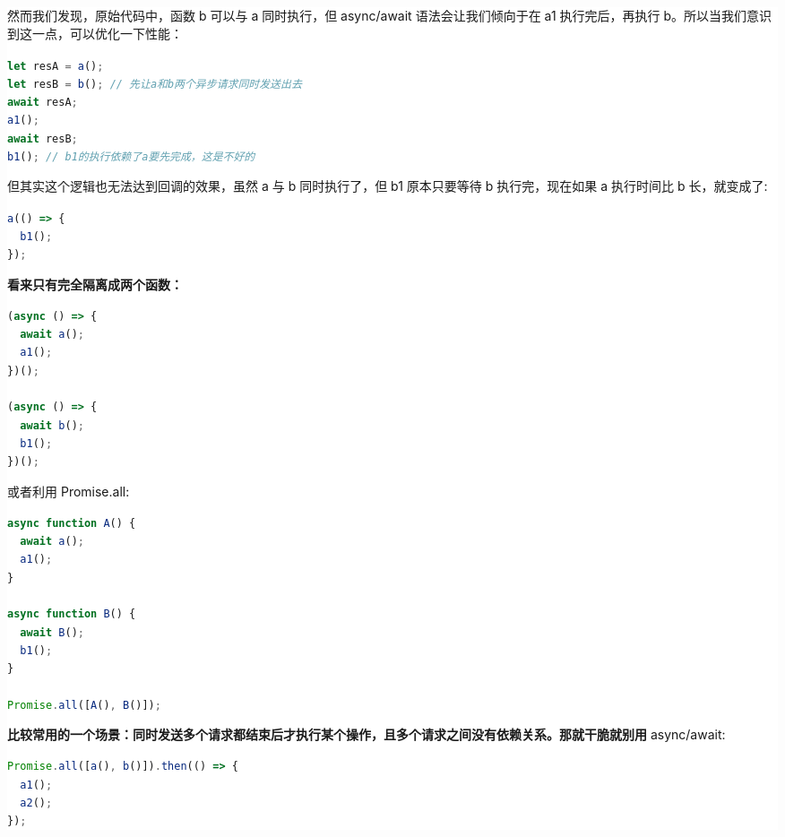 然而我们发现，原始代码中，函数 b 可以与 a 同时执行，但 async/await 语法会让我们倾向于在 a1 执行完后，再执行 b。所以当我们意识到这一点，可以优化一下性能：

```js
let resA = a();
let resB = b(); // 先让a和b两个异步请求同时发送出去
await resA;
a1();
await resB;
b1(); // b1的执行依赖了a要先完成，这是不好的
```

但其实这个逻辑也无法达到回调的效果，虽然 a 与 b 同时执行了，但 b1 原本只要等待 b 执行完，现在如果 a 执行时间比 b 长，就变成了:

```js
a(() => {
  b1();
});
```

**看来只有完全隔离成两个函数：**

```js
(async () => {
  await a();
  a1();
})();

(async () => {
  await b();
  b1();
})();
```

或者利用 Promise.all:

```js
async function A() {
  await a();
  a1();
}

async function B() {
  await B();
  b1();
}

Promise.all([A(), B()]);
```

**比较常用的一个场景：同时发送多个请求都结束后才执行某个操作，且多个请求之间没有依赖关系。那就干脆就别用** async/await:

```js
Promise.all([a(), b()]).then(() => {
  a1();
  a2();
});
```
